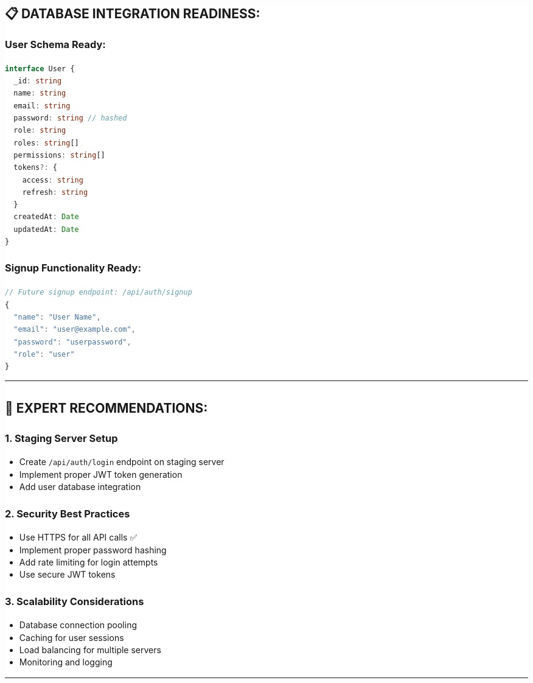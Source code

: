 
## 📋 **DATABASE INTEGRATION READINESS:**

### **User Schema Ready:**
```typescript
interface User {
  _id: string
  name: string
  email: string
  password: string // hashed
  role: string
  roles: string[]
  permissions: string[]
  tokens?: {
    access: string
    refresh: string
  }
  createdAt: Date
  updatedAt: Date
}
```

### **Signup Functionality Ready:**
```typescript
// Future signup endpoint: /api/auth/signup
{
  "name": "User Name",
  "email": "user@example.com", 
  "password": "userpassword",
  "role": "user"
}
```

---

## 🔧 **EXPERT RECOMMENDATIONS:**

### **1. Staging Server Setup**
- Create `/api/auth/login` endpoint on staging server
- Implement proper JWT token generation
- Add user database integration

### **2. Security Best Practices**
- Use HTTPS for all API calls ✅
- Implement proper password hashing
- Add rate limiting for login attempts
- Use secure JWT tokens

### **3. Scalability Considerations**
- Database connection pooling
- Caching for user sessions
- Load balancing for multiple servers
- Monitoring and logging

---